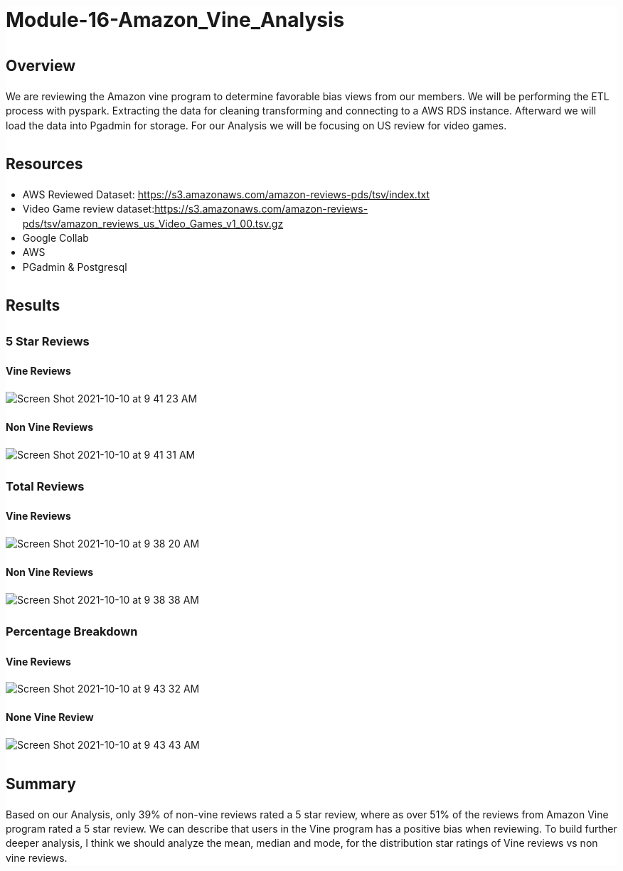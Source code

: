 # Module-16-Amazon_Vine_Analysis

## Overview

We are reviewing the Amazon vine program to determine favorable bias views from our members. We will be performing the ETL process with pyspark. Extracting the data for cleaning transforming and connecting to a AWS RDS instance. Afterward we will load the data into Pgadmin for storage. For our Analysis we will be focusing on US review for video games.

## Resources
* AWS Reviewed Dataset: https://s3.amazonaws.com/amazon-reviews-pds/tsv/index.txt
* Video Game review dataset:https://s3.amazonaws.com/amazon-reviews-pds/tsv/amazon_reviews_us_Video_Games_v1_00.tsv.gz
* Google Collab
* AWS
* PGadmin & Postgresql

## Results

### 5 Star Reviews

#### Vine Reviews
<img width="865" alt="Screen Shot 2021-10-10 at 9 41 23 AM" src="https://user-images.githubusercontent.com/83923903/136705376-1dba3be1-ba5e-4a0f-ab13-0ea0e0ed594b.png">

#### Non Vine Reviews
<img width="884" alt="Screen Shot 2021-10-10 at 9 41 31 AM" src="https://user-images.githubusercontent.com/83923903/136705390-c03aac9c-5914-4284-a4ce-ecfa1e465dd4.png">


### Total Reviews

#### Vine Reviews

<img width="1345" alt="Screen Shot 2021-10-10 at 9 38 20 AM" src="https://user-images.githubusercontent.com/83923903/136705279-9749643e-5f46-4962-9426-2185abe231dd.png">

#### Non Vine Reviews

<img width="1104" alt="Screen Shot 2021-10-10 at 9 38 38 AM" src="https://user-images.githubusercontent.com/83923903/136705299-a1e35b6f-e75b-4088-85f7-d2cdab35a958.png">


### Percentage Breakdown

#### Vine Reviews
<img width="663" alt="Screen Shot 2021-10-10 at 9 43 32 AM" src="https://user-images.githubusercontent.com/83923903/136705434-63081615-1657-4810-b2f1-4a3d82551861.png">

#### None Vine Review
<img width="641" alt="Screen Shot 2021-10-10 at 9 43 43 AM" src="https://user-images.githubusercontent.com/83923903/136705438-44de1117-194c-4d43-bc50-625a5f300c53.png">


## Summary

Based on our Analysis, only 39% of non-vine reviews rated a 5 star review, where as over 51% of the reviews from Amazon Vine program rated a 5 star review. We can describe that users in the Vine program has a positive bias when reviewing. To build further deeper analysis, I think we should analyze the mean, median and mode, for the distribution star ratings of Vine reviews vs non vine reviews. 
